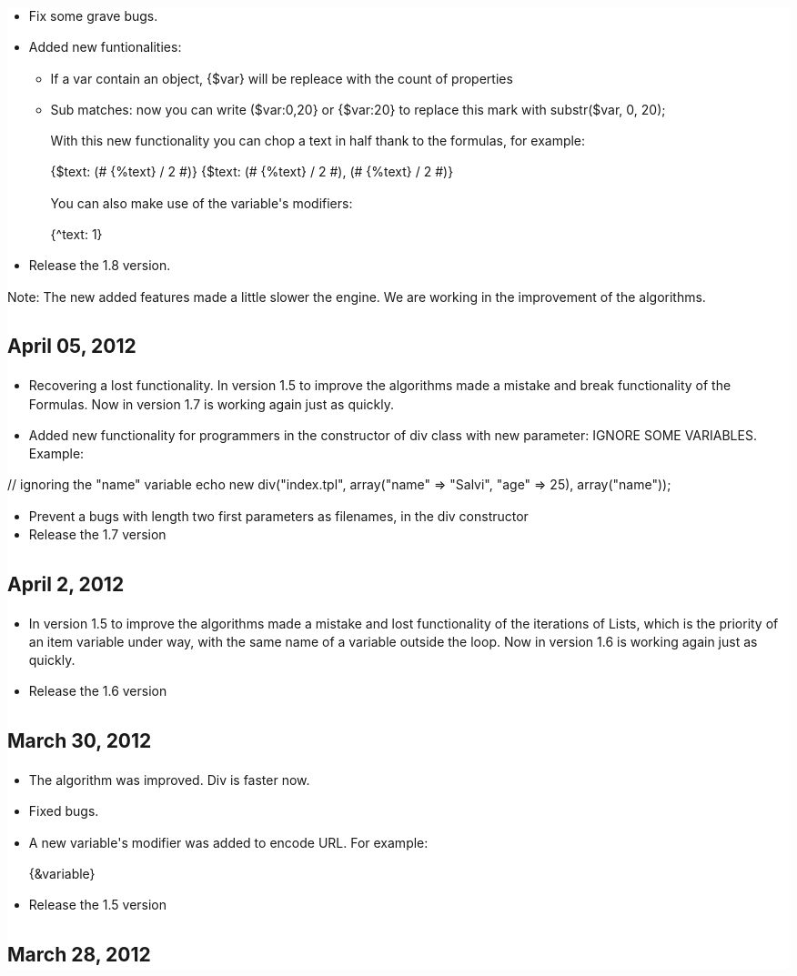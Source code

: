 - Fix some grave bugs.

- Added new funtionalities:
    - If a var contain an object, {$var} will be repleace with the count of properties
    - Sub matches: now you can write ($var:0,20} or {$var:20} to replace this mark with
      substr($var, 0, 20);
      
      With this new functionality you can chop a text in half thank 
      to the formulas, for example:
      
      {$text: (# {%text} / 2 #)} <!--{ first half }-->
      {$text: (# {%text} / 2 #), (# {%text} / 2 #)} <!--{ second half }-->
      
      You can also make use of the variable's modifiers:
      
      {^text: 1} <!--{ first character to uppercase }-->
      
- Release the 1.8 version.

Note: The new added features made a little slower the engine. We are working 
in the improvement of the algorithms.

April 05, 2012
----------------------------
- Recovering a lost functionality. In version 1.5 to improve the algorithms made a 
  mistake and break functionality of the Formulas. Now in version 1.7 is working again 
  just as quickly.
  
- Added new functionality for programmers in the constructor of div class with 
  new parameter: IGNORE SOME VARIABLES. Example:

// ignoring the "name" variable
echo new div("index.tpl", array("name" => "Salvi", "age" => 25), array("name"));

- Prevent a bugs with length two first parameters as filenames, in the div constructor
- Release the 1.7 version

April 2, 2012
----------------------------
- In version 1.5 to improve the algorithms made a mistake and lost functionality 
  of the iterations of Lists, which is the priority of an item variable under way, 
  with the same name of a variable outside the loop. Now in version 1.6 is working 
  again just as quickly.
  
- Release the 1.6 version

March 30, 2012
----------------------------
- The algorithm was improved. Div is faster now.
- Fixed bugs.
- A new variable's modifier was added to encode URL. For example:
    
    {&variable}

- Release the 1.5 version

March 28, 2012
----------------------------
